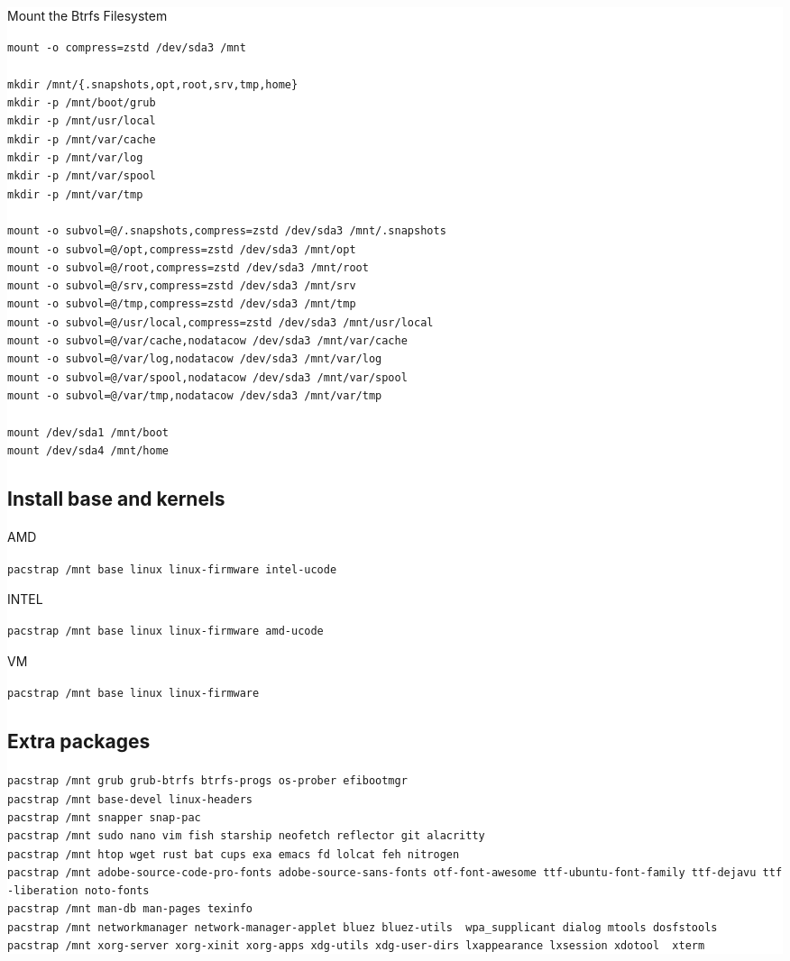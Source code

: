 Mount the Btrfs Filesystem
```
mount -o compress=zstd /dev/sda3 /mnt

mkdir /mnt/{.snapshots,opt,root,srv,tmp,home}
mkdir -p /mnt/boot/grub
mkdir -p /mnt/usr/local
mkdir -p /mnt/var/cache
mkdir -p /mnt/var/log
mkdir -p /mnt/var/spool
mkdir -p /mnt/var/tmp

mount -o subvol=@/.snapshots,compress=zstd /dev/sda3 /mnt/.snapshots
mount -o subvol=@/opt,compress=zstd /dev/sda3 /mnt/opt
mount -o subvol=@/root,compress=zstd /dev/sda3 /mnt/root
mount -o subvol=@/srv,compress=zstd /dev/sda3 /mnt/srv
mount -o subvol=@/tmp,compress=zstd /dev/sda3 /mnt/tmp
mount -o subvol=@/usr/local,compress=zstd /dev/sda3 /mnt/usr/local
mount -o subvol=@/var/cache,nodatacow /dev/sda3 /mnt/var/cache
mount -o subvol=@/var/log,nodatacow /dev/sda3 /mnt/var/log
mount -o subvol=@/var/spool,nodatacow /dev/sda3 /mnt/var/spool
mount -o subvol=@/var/tmp,nodatacow /dev/sda3 /mnt/var/tmp

mount /dev/sda1 /mnt/boot
mount /dev/sda4 /mnt/home

```

## Install base and kernels 

AMD
```
pacstrap /mnt base linux linux-firmware intel-ucode
```

INTEL
```
pacstrap /mnt base linux linux-firmware amd-ucode
```

VM
```
pacstrap /mnt base linux linux-firmware 
```


## Extra packages
```
pacstrap /mnt grub grub-btrfs btrfs-progs os-prober efibootmgr
pacstrap /mnt base-devel linux-headers 
pacstrap /mnt snapper snap-pac
pacstrap /mnt sudo nano vim fish starship neofetch reflector git alacritty 
pacstrap /mnt htop wget rust bat cups exa emacs fd lolcat feh nitrogen
pacstrap /mnt adobe-source-code-pro-fonts adobe-source-sans-fonts otf-font-awesome ttf-ubuntu-font-family ttf-dejavu ttf-liberation noto-fonts
pacstrap /mnt man-db man-pages texinfo
pacstrap /mnt networkmanager network-manager-applet bluez bluez-utils  wpa_supplicant dialog mtools dosfstools
pacstrap /mnt xorg-server xorg-xinit xorg-apps xdg-utils xdg-user-dirs lxappearance lxsession xdotool  xterm

```
